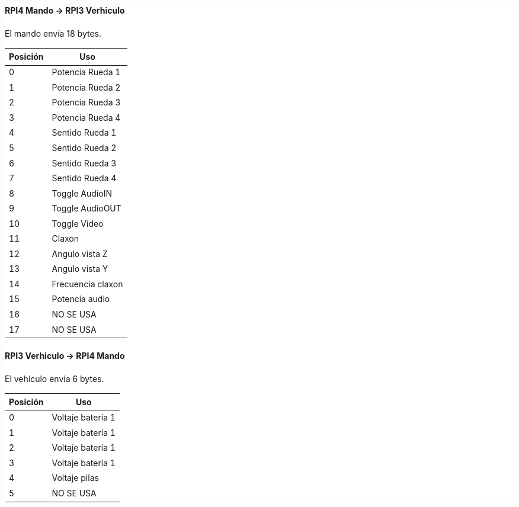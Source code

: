 #### RPI4 Mando -> RPI3 Verhiculo
El mando envía 18 bytes.

| Posición | Uso |
|--|--|
| 0 | Potencia Rueda 1 |
| 1 | Potencia Rueda 2 |
| 2 | Potencia Rueda 3 |
| 3 | Potencia Rueda 4 |
| 4 | Sentido Rueda 1 |
| 5 | Sentido Rueda 2 |
| 6 | Sentido Rueda 3 |
| 7 | Sentido Rueda 4 |
| 8 | Toggle AudioIN |
| 9 | Toggle AudioOUT |
| 10 | Toggle Video |
| 11 | Claxon |
| 12 | Angulo vista Z |
| 13 | Angulo vista Y |
| 14 | Frecuencia claxon |
| 15 | Potencia audio |
| 16 | NO SE USA |
| 17 | NO SE USA |

#### RPI3 Verhiculo -> RPI4 Mando
El vehículo envía 6 bytes.

| Posición | Uso |
|--|--|
| 0 | Voltaje batería 1|
| 1 | Voltaje batería 1|
| 2 | Voltaje batería 1|
| 3 | Voltaje batería 1|
| 4 | Voltaje pilas |
| 5 | NO SE USA |
